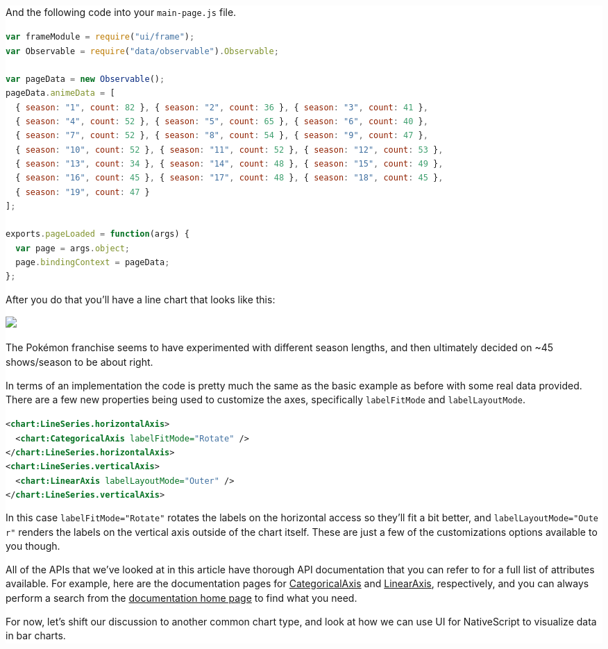 And the following code into your `main-page.js` file.

``` JavaScript
var frameModule = require("ui/frame");
var Observable = require("data/observable").Observable;

var pageData = new Observable();
pageData.animeData = [
  { season: "1", count: 82 }, { season: "2", count: 36 }, { season: "3", count: 41 },
  { season: "4", count: 52 }, { season: "5", count: 65 }, { season: "6", count: 40 },
  { season: "7", count: 52 }, { season: "8", count: 54 }, { season: "9", count: 47 },
  { season: "10", count: 52 }, { season: "11", count: 52 }, { season: "12", count: 53 },
  { season: "13", count: 34 }, { season: "14", count: 48 }, { season: "15", count: 49 },
  { season: "16", count: 45 }, { season: "17", count: 48 }, { season: "18", count: 45 },
  { season: "19", count: 47 }
];

exports.pageLoaded = function(args) {
  var page = args.object;
  page.bindingContext = pageData;
};
```

After you do that you’ll have a line chart that looks like this:

![](nativescript-line-chart.png)

The Pokémon franchise seems to have experimented with different season lengths, and then ultimately decided on ~45 shows/season to be about right.

In terms of an implementation the code is pretty much the same as the basic example as before with some real data provided. There are a few new properties being used to customize the axes, specifically `labelFitMode` and `labelLayoutMode`.

``` XML
<chart:LineSeries.horizontalAxis>
  <chart:CategoricalAxis labelFitMode="Rotate" />
</chart:LineSeries.horizontalAxis>
<chart:LineSeries.verticalAxis>
  <chart:LinearAxis labelLayoutMode="Outer" />
</chart:LineSeries.verticalAxis>
```

In this case `labelFitMode="Rotate"` rotates the labels on the horizontal access so they’ll fit a bit better, and `labelLayoutMode="Outer"` renders the labels on the vertical axis outside of the chart itself. These are just a few of the customizations options available to you though.

All of the APIs that we’ve looked at in this article have thorough API documentation that you can refer to for a full list of attributes available. For example, here are the documentation pages for [CategoricalAxis](http://docs.telerik.com/devtools/nativescript-ui/api/classes/categoricalaxis.html) and [LinearAxis](http://docs.telerik.com/devtools/nativescript-ui/api/classes/linearaxis.html), respectively, and you can always perform a search from the [documentation home page](http://docs.telerik.com/devtools/nativescript-ui/api/) to find what you need.

For now, let’s shift our discussion to another common chart type, and look at how we can use UI for NativeScript to visualize data in bar charts.
